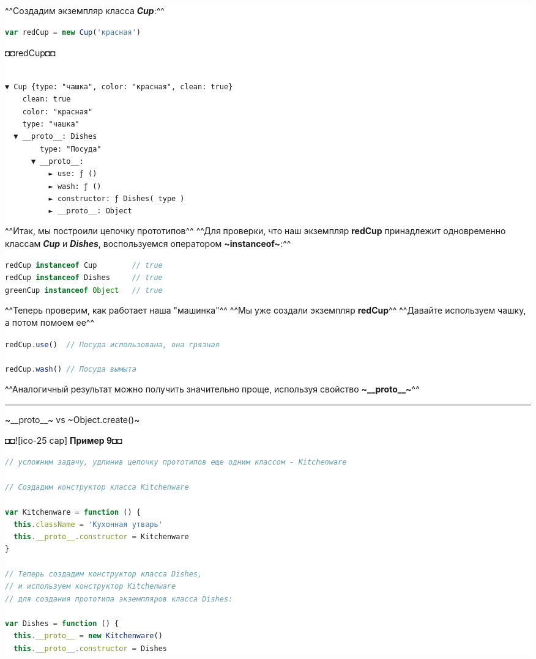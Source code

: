 ^^Создадим экземпляр класса **_Cup_**:^^

~~~js
var redCup = new Cup('красная')
~~~

◘◘redCup◘◘

~~~console

▼ Cup {type: "чашка", color: "красная", clean: true}
    clean: true
    color: "красная"
    type: "чашка"
  ▼ __proto__: Dishes
        type: "Посуда"
      ▼ __proto__:
          ► use: ƒ ()
          ► wash: ƒ ()
          ► constructor: ƒ Dishes( type )
          ► __proto__: Object
~~~


^^Итак, мы построили цепочку прототипов^^
^^Для проверки, что наш экземпляр  **redCup**  принадлежит  одновременно классам  **_Cup_**  и  **_Dishes_**, воспользуемся оператором  **~instanceof~**:^^

~~~js
redCup instanceof Cup        // true
redCup instanceof Dishes     // true
greenCup instanceof Object   // true
~~~

^^Теперь проверим, как работает наша "машинка"^^
^^Мы уже создали экземпляр **redCup**^^
^^Давайте используем чашку, а потом помоем ее^^

~~~js
redCup.use()  // Посуда использована, она грязная

redCup.wash() // Посуда вымыта
~~~

^^Аналогичный результат можно получить значительно проще, используя свойство **~&#95;&#95;proto&#95;&#95;~**^^

_________________________________________________________________________

~&#95;&#95;proto&#95;&#95;~  vs  ~Object.create()~


◘◘![ico-25 cap] **Пример 9**◘◘

~~~js
// усложним задачу, удлинив цепочку прототипов еще одним классом - Kitchenware

// Создадим конструктор класса Kitchenware

var Kitchenware = function () {
  this.className = 'Кухонная утварь'
  this.__proto__.constructor = Kitchenware
}

// Теперь создадим конструктор класса Dishes,
// и используем конструктор Kitchenware
// для создания прототипа экземпляров класса Dishes:

var Dishes = function () {
  this.__proto__ = new Kitchenware()
  this.__proto__.constructor = Dishes
~~~